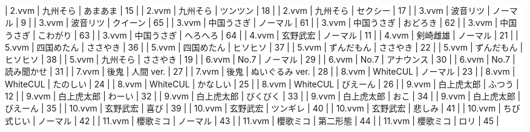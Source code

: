 | 2.vvm          | 九州そら             | あまあま         | 15          |
| 2.vvm          | 九州そら             | ツンツン         | 18          |
| 2.vvm          | 九州そら             | セクシー         | 17          |
| 3.vvm          | 波音リツ             | ノーマル         | 9           |
| 3.vvm          | 波音リツ             | クイーン         | 65          |
| 3.vvm          | 中国うさぎ           | ノーマル         | 61          |
| 3.vvm          | 中国うさぎ           | おどろき         | 62          |
| 3.vvm          | 中国うさぎ           | こわがり         | 63          |
| 3.vvm          | 中国うさぎ           | へろへろ         | 64          |
| 4.vvm          | 玄野武宏             | ノーマル         | 11          |
| 4.vvm          | 剣崎雌雄             | ノーマル         | 21          |
| 5.vvm          | 四国めたん           | ささやき         | 36          |
| 5.vvm          | 四国めたん           | ヒソヒソ         | 37          |
| 5.vvm          | ずんだもん           | ささやき         | 22          |
| 5.vvm          | ずんだもん           | ヒソヒソ         | 38          |
| 5.vvm          | 九州そら             | ささやき         | 19          |
| 6.vvm          | No.7                 | ノーマル         | 29          |
| 6.vvm          | No.7                 | アナウンス       | 30          |
| 6.vvm          | No.7                 | 読み聞かせ       | 31          |
| 7.vvm          | 後鬼                 | 人間 ver.        | 27          |
| 7.vvm          | 後鬼                 | ぬいぐるみ ver.  | 28          |
| 8.vvm          | WhiteCUL             | ノーマル         | 23          |
| 8.vvm          | WhiteCUL             | たのしい         | 24          |
| 8.vvm          | WhiteCUL             | かなしい         | 25          |
| 8.vvm          | WhiteCUL             | びえーん         | 26          |
| 9.vvm          | 白上虎太郎           | ふつう           | 12          |
| 9.vvm          | 白上虎太郎           | わーい           | 32          |
| 9.vvm          | 白上虎太郎           | びくびく         | 33          |
| 9.vvm          | 白上虎太郎           | おこ             | 34          |
| 9.vvm          | 白上虎太郎           | びえーん         | 35          |
| 10.vvm         | 玄野武宏             | 喜び             | 39          |
| 10.vvm         | 玄野武宏             | ツンギレ         | 40          |
| 10.vvm         | 玄野武宏             | 悲しみ           | 41          |
| 10.vvm         | ちび式じい           | ノーマル         | 42          |
| 11.vvm         | 櫻歌ミコ             | ノーマル         | 43          |
| 11.vvm         | 櫻歌ミコ             | 第二形態         | 44          |
| 11.vvm         | 櫻歌ミコ             | ロリ             | 45          |